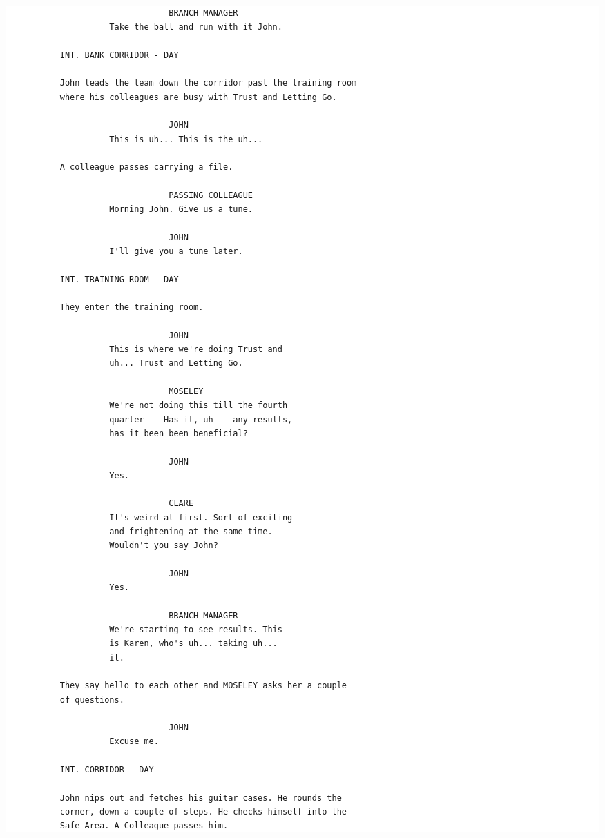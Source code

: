                                      BRANCH MANAGER
                         Take the ball and run with it John.

               INT. BANK CORRIDOR - DAY

               John leads the team down the corridor past the training room 
               where his colleagues are busy with Trust and Letting Go.

                                     JOHN
                         This is uh... This is the uh...

               A colleague passes carrying a file.

                                     PASSING COLLEAGUE
                         Morning John. Give us a tune.

                                     JOHN
                         I'll give you a tune later.

               INT. TRAINING ROOM - DAY

               They enter the training room.

                                     JOHN
                         This is where we're doing Trust and 
                         uh... Trust and Letting Go.

                                     MOSELEY
                         We're not doing this till the fourth 
                         quarter -- Has it, uh -- any results, 
                         has it been been beneficial?

                                     JOHN
                         Yes.

                                     CLARE
                         It's weird at first. Sort of exciting 
                         and frightening at the same time. 
                         Wouldn't you say John?

                                     JOHN
                         Yes.

                                     BRANCH MANAGER
                         We're starting to see results. This 
                         is Karen, who's uh... taking uh... 
                         it.

               They say hello to each other and MOSELEY asks her a couple 
               of questions.

                                     JOHN
                         Excuse me.

               INT. CORRIDOR - DAY

               John nips out and fetches his guitar cases. He rounds the 
               corner, down a couple of steps. He checks himself into the 
               Safe Area. A Colleague passes him.
